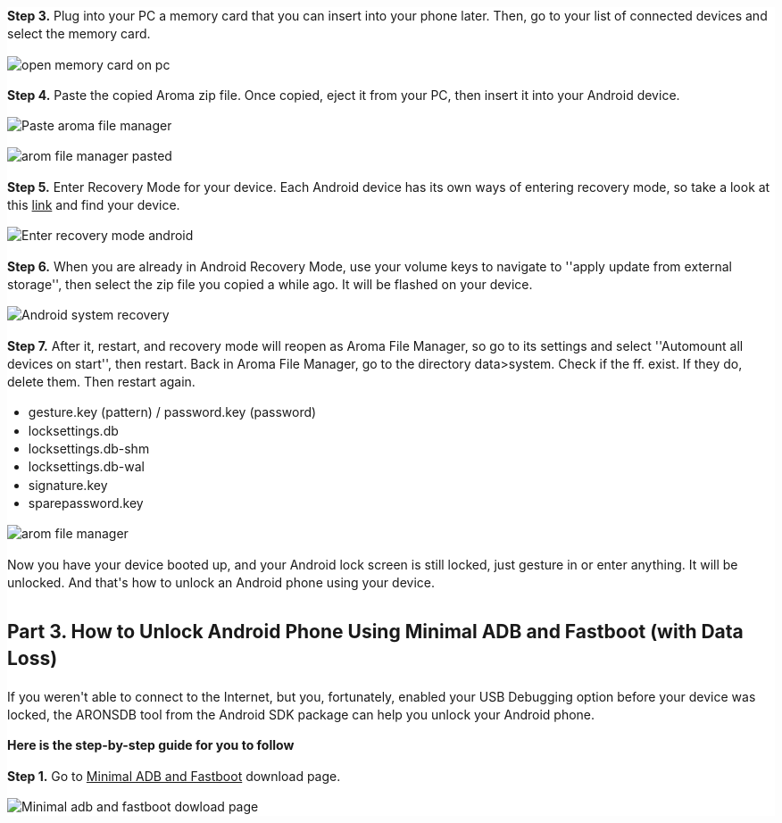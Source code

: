 **Step 3.** Plug into your PC a memory card that you can insert into your phone later. Then, go to your list of connected devices and select the memory card.

![open memory card on pc](https://images.wondershare.com/drfone/article/2016/06/14647610775226.jpg)

**Step 4.** Paste the copied Aroma zip file. Once copied, eject it from your PC, then insert it into your Android device.

![Paste aroma file manager](https://images.wondershare.com/drfone/article/2016/06/14647610796449.jpg)

![arom file manager pasted](https://images.wondershare.com/drfone/article/2016/06/14647610819837.jpg)

**Step 5.** Enter Recovery Mode for your device. Each Android device has its own ways of entering recovery mode, so take a look at this [link](http://www.digitaltrends.com/mobile/use-recovery-mode-android/) and find your device.

![Enter recovery mode android](https://images.wondershare.com/drfone/article/2016/06/14647615647569.jpg)

**Step 6.** When you are already in Android Recovery Mode, use your volume keys to navigate to ''apply update from external storage'', then select the zip file you copied a while ago. It will be flashed on your device.

![Android system recovery](https://images.wondershare.com/drfone/article/2016/06/14647615657193.jpg)

**Step 7.** After it, restart, and recovery mode will reopen as Aroma File Manager, so go to its settings and select ''Automount all devices on start'', then restart. Back in Aroma File Manager, go to the directory data>system. Check if the ff. exist. If they do, delete them. Then restart again.

- gesture.key (pattern) / password.key (password)
- locksettings.db
- locksettings.db-shm
- locksettings.db-wal
- signature.key
- sparepassword.key

![arom file manager](https://images.wondershare.com/drfone/article/2016/06/14647610871048.jpg)

Now you have your device booted up, and your Android lock screen is still locked, just gesture in or enter anything. It will be unlocked. And that's how to unlock an Android phone using your device.

## Part 3. How to Unlock Android Phone Using Minimal ADB and Fastboot (with Data Loss)

If you weren't able to connect to the Internet, but you, fortunately, enabled your USB Debugging option before your device was locked, the ARONSDB tool from the Android SDK package can help you unlock your Android phone.

**Here is the step-by-step guide for you to follow**

**Step 1.** Go to [Minimal ADB and Fastboot](https://androidmtk.com/download-minimal-adb-and-fastboot-tool) download page.

![Minimal adb and fastboot dowload page](https://images.wondershare.com/drfone/article/2016/06/14648313491726.jpg)
